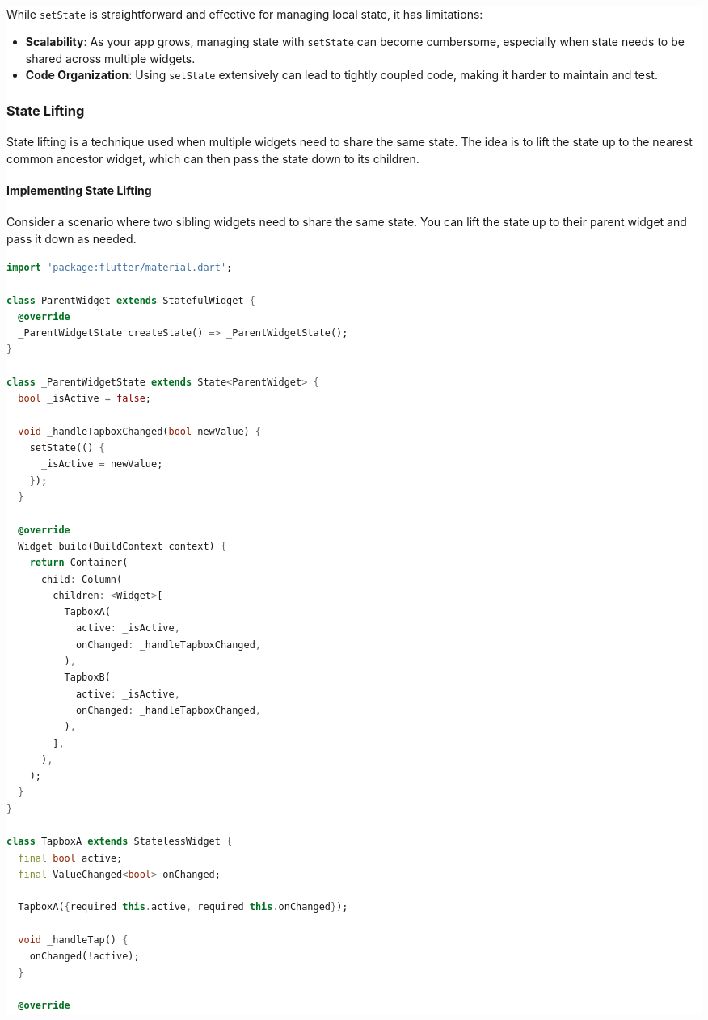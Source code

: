 While `setState` is straightforward and effective for managing local state, it has limitations:

- **Scalability**: As your app grows, managing state with `setState` can become cumbersome, especially when state needs to be shared across multiple widgets.
- **Code Organization**: Using `setState` extensively can lead to tightly coupled code, making it harder to maintain and test.

### State Lifting

State lifting is a technique used when multiple widgets need to share the same state. The idea is to lift the state up to the nearest common ancestor widget, which can then pass the state down to its children.

#### Implementing State Lifting

Consider a scenario where two sibling widgets need to share the same state. You can lift the state up to their parent widget and pass it down as needed.

```dart
import 'package:flutter/material.dart';

class ParentWidget extends StatefulWidget {
  @override
  _ParentWidgetState createState() => _ParentWidgetState();
}

class _ParentWidgetState extends State<ParentWidget> {
  bool _isActive = false;

  void _handleTapboxChanged(bool newValue) {
    setState(() {
      _isActive = newValue;
    });
  }

  @override
  Widget build(BuildContext context) {
    return Container(
      child: Column(
        children: <Widget>[
          TapboxA(
            active: _isActive,
            onChanged: _handleTapboxChanged,
          ),
          TapboxB(
            active: _isActive,
            onChanged: _handleTapboxChanged,
          ),
        ],
      ),
    );
  }
}

class TapboxA extends StatelessWidget {
  final bool active;
  final ValueChanged<bool> onChanged;

  TapboxA({required this.active, required this.onChanged});

  void _handleTap() {
    onChanged(!active);
  }

  @override
```